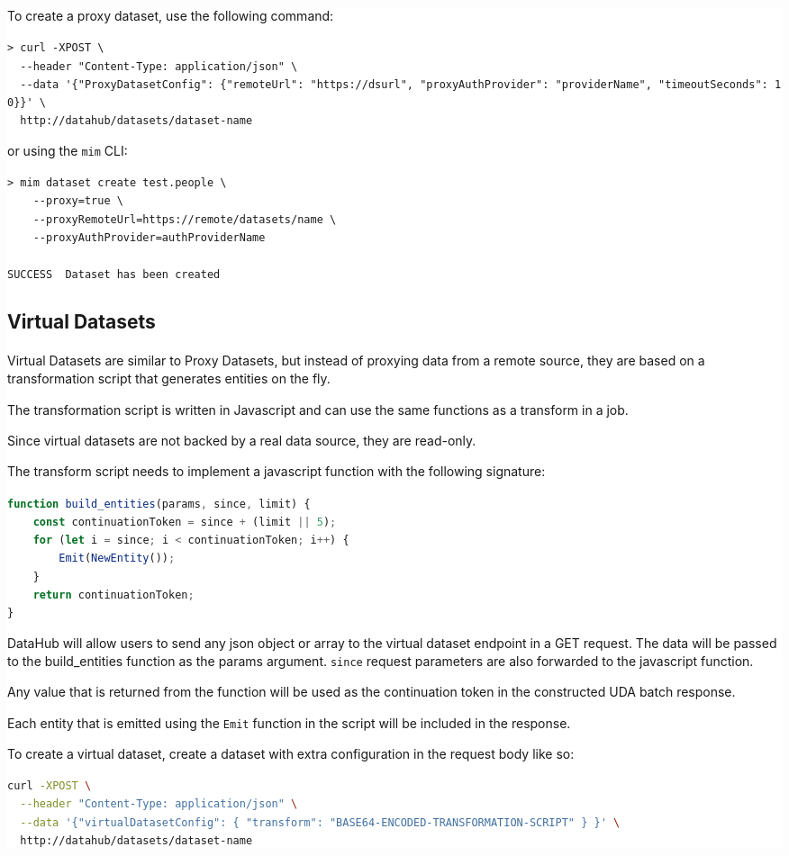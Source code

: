 To create a proxy dataset, use the following command:
```shell
> curl -XPOST \
  --header "Content-Type: application/json" \
  --data '{"ProxyDatasetConfig": {"remoteUrl": "https://dsurl", "proxyAuthProvider": "providerName", "timeoutSeconds": 10}}' \
  http://datahub/datasets/dataset-name
```

or using the `mim` CLI:
```shell
> mim dataset create test.people \
    --proxy=true \
    --proxyRemoteUrl=https://remote/datasets/name \
    --proxyAuthProvider=authProviderName

SUCCESS  Dataset has been created
```

## Virtual Datasets

Virtual Datasets are similar to Proxy Datasets, but instead of proxying data from a remote source, they are based on
a transformation script that generates entities on the fly.

The transformation script is written in Javascript and can use the same functions as a transform in a job.

Since virtual datasets are not backed by a real data source, they are read-only.

The transform script needs to implement a javascript function with the following signature:

```javascript
function build_entities(params, since, limit) {
    const continuationToken = since + (limit || 5);
    for (let i = since; i < continuationToken; i++) {
        Emit(NewEntity());
    }
    return continuationToken;
}
```
DataHub will allow users to send any json object or array to the virtual dataset endpoint in a GET request. The data will be passed to the build_entities function as the params argument.
`since` request parameters are also forwarded to the javascript function.

Any value that is returned from the function will be used as the continuation token in the constructed UDA batch response.

Each entity that is emitted using the `Emit` function in the script will be included in the response.

To create a virtual dataset, create a dataset with extra configuration in the request body like so:

```bash
curl -XPOST \
  --header "Content-Type: application/json" \
  --data '{"virtualDatasetConfig": { "transform": "BASE64-ENCODED-TRANSFORMATION-SCRIPT" } }' \
  http://datahub/datasets/dataset-name
```
